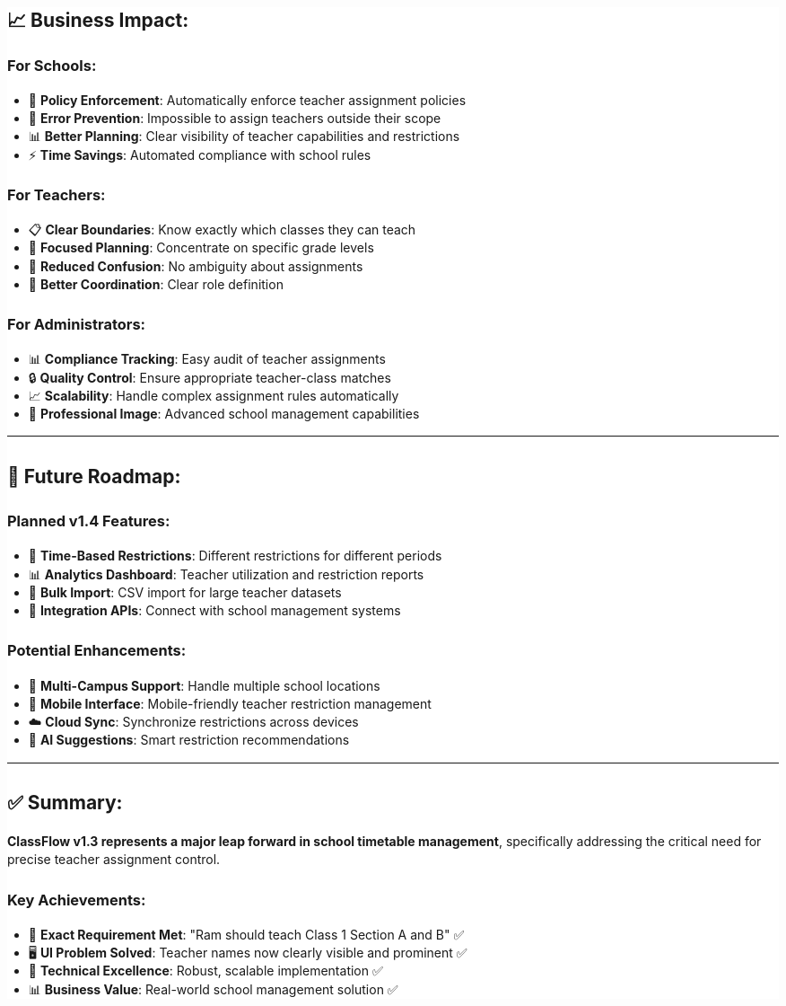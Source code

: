 
## 📈 **Business Impact:**

### **For Schools:**
- 🎯 **Policy Enforcement**: Automatically enforce teacher assignment policies
- 🚫 **Error Prevention**: Impossible to assign teachers outside their scope
- 📊 **Better Planning**: Clear visibility of teacher capabilities and restrictions
- ⚡ **Time Savings**: Automated compliance with school rules

### **For Teachers:**
- 📋 **Clear Boundaries**: Know exactly which classes they can teach
- 🎯 **Focused Planning**: Concentrate on specific grade levels
- 📝 **Reduced Confusion**: No ambiguity about assignments
- 🤝 **Better Coordination**: Clear role definition

### **For Administrators:**
- 📊 **Compliance Tracking**: Easy audit of teacher assignments
- 🔒 **Quality Control**: Ensure appropriate teacher-class matches
- 📈 **Scalability**: Handle complex assignment rules automatically
- 💼 **Professional Image**: Advanced school management capabilities

---

## 🔮 **Future Roadmap:**

### **Planned v1.4 Features:**
- 📅 **Time-Based Restrictions**: Different restrictions for different periods
- 📊 **Analytics Dashboard**: Teacher utilization and restriction reports
- 📁 **Bulk Import**: CSV import for large teacher datasets
- 🔗 **Integration APIs**: Connect with school management systems

### **Potential Enhancements:**
- 🏫 **Multi-Campus Support**: Handle multiple school locations
- 📱 **Mobile Interface**: Mobile-friendly teacher restriction management
- ☁️ **Cloud Sync**: Synchronize restrictions across devices
- 🤖 **AI Suggestions**: Smart restriction recommendations

---

## ✅ **Summary:**

**ClassFlow v1.3 represents a major leap forward in school timetable management**, specifically addressing the critical need for precise teacher assignment control.

### **Key Achievements:**
- 🎯 **Exact Requirement Met**: "Ram should teach Class 1 Section A and B" ✅
- 🖥️ **UI Problem Solved**: Teacher names now clearly visible and prominent ✅
- 🔧 **Technical Excellence**: Robust, scalable implementation ✅
- 📊 **Business Value**: Real-world school management solution ✅
